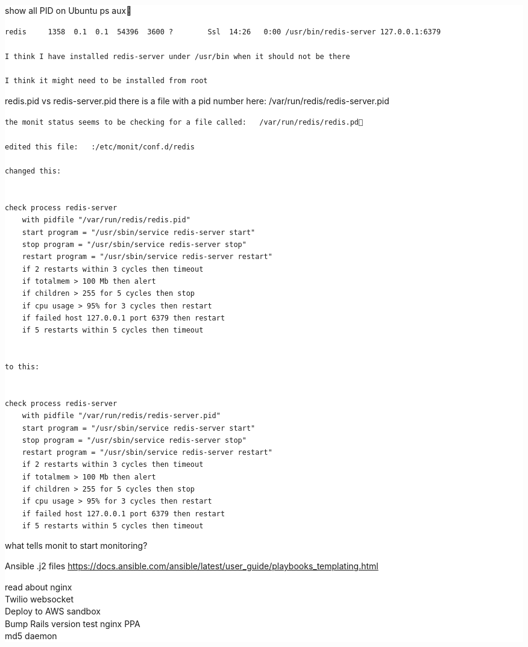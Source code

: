 show all PID on Ubuntu	ps aux
	
	redis     1358  0.1  0.1  54396  3600 ?        Ssl  14:26   0:00 /usr/bin/redis-server 127.0.0.1:6379
	
	I think I have installed redis-server under /usr/bin when it should not be there
	
	I think it might need to be installed from root
redis.pid vs redis-server.pid	there is a file with a pid number here:                               /var/run/redis/redis-server.pid
	
	the monit status seems to be checking for a file called:   /var/run/redis/redis.pd
	
	edited this file:   :/etc/monit/conf.d/redis
	
	changed this: 
	
	
	check process redis-server
	    with pidfile "/var/run/redis/redis.pid"
	    start program = "/usr/sbin/service redis-server start"
	    stop program = "/usr/sbin/service redis-server stop"
	    restart program = "/usr/sbin/service redis-server restart"
	    if 2 restarts within 3 cycles then timeout
	    if totalmem > 100 Mb then alert
	    if children > 255 for 5 cycles then stop
	    if cpu usage > 95% for 3 cycles then restart
	    if failed host 127.0.0.1 port 6379 then restart
	    if 5 restarts within 5 cycles then timeout
	
	
	to this:
	
	
	check process redis-server
	    with pidfile "/var/run/redis/redis-server.pid"
	    start program = "/usr/sbin/service redis-server start"
	    stop program = "/usr/sbin/service redis-server stop"
	    restart program = "/usr/sbin/service redis-server restart"
	    if 2 restarts within 3 cycles then timeout
	    if totalmem > 100 Mb then alert
	    if children > 255 for 5 cycles then stop
	    if cpu usage > 95% for 3 cycles then restart
	    if failed host 127.0.0.1 port 6379 then restart
	    if 5 restarts within 5 cycles then timeout
	
	
	
	
	
what tells monit to start monitoring?	
	
	
	
Ansible .j2 files	https://docs.ansible.com/ansible/latest/user_guide/playbooks_templating.html
	
	
read about nginx	
Twilio websocket	
Deploy to AWS sandbox	
Bump Rails version test	
nginx PPA	
md5	
daemon	
	

